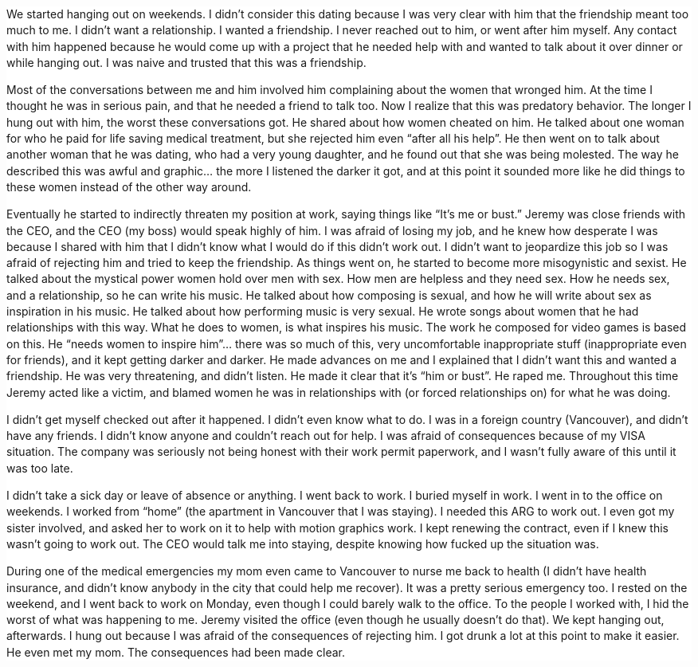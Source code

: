We started hanging out on weekends. I didn’t consider this dating because I was very clear with him that the friendship meant too much to me. I didn’t want a relationship. I wanted a friendship.
I never reached out to him, or went after him myself. Any contact with him happened because he would come up with a project that he needed help with and wanted to talk about it over dinner or while hanging out. I was naive and trusted that this was a friendship.

Most of the conversations between me and him involved him complaining about the women that wronged him. At the time I thought he was in serious pain, and that he needed a friend to talk too. Now I realize that this was predatory behavior.
The longer I hung out with him, the worst these conversations got.
He shared about how women cheated on him. He talked about one woman for who he paid for life saving medical treatment, but she rejected him even “after all his help”. He then went on to talk about another woman that he was dating, who had a very young daughter, and he found out that she was being molested. The way he described this was awful and graphic… the more I listened the darker it got, and at this point it sounded more like he did things to these women instead of the other way around.

Eventually he started to indirectly threaten my position at work, saying things like “It’s me or bust.” Jeremy was close friends with the CEO, and the CEO (my boss) would speak highly of him.
I was afraid of losing my job, and he knew how desperate I was because I shared with him that I didn’t know what I would do if this didn’t work out. I didn’t want to jeopardize this job so I was afraid of rejecting him and tried to keep the friendship.
As things went on, he started to become more misogynistic and sexist.
He talked about the mystical power women hold over men with sex. How men are helpless and they need sex. How he needs sex, and a relationship, so he can write his music.
He talked about how composing is sexual, and how he will write about sex as inspiration in his music. He talked about how performing music is very sexual. He wrote songs about women that he had relationships with this way. What he does to women, is what inspires his music.
The work he composed for video games is based on this. He “needs women to inspire him”… there was so much of this, very uncomfortable inappropriate stuff (inappropriate even for friends), and it kept getting darker and darker.
He made advances on me and I explained that I didn’t want this and wanted a friendship. He was very threatening, and didn’t listen. He made it clear that it’s “him or bust”.
He raped me.
Throughout this time Jeremy acted like a victim, and blamed women he was in relationships with (or forced relationships on) for what he was doing.

I didn’t get myself checked out after it happened. I didn’t even know what to do.
I was in a foreign country (Vancouver), and didn’t have any friends. I didn’t know anyone and couldn’t reach out for help. I was afraid of consequences because of my VISA situation. The company was seriously not being honest with their work permit paperwork, and I wasn’t fully aware of this until it was too late.

I didn’t take a sick day or leave of absence or anything. I went back to work. I buried myself in work. I went in to the office on weekends. I worked from “home” (the apartment in Vancouver that I was staying). I needed this ARG to work out. I even got my sister involved, and asked her to work on it to help with motion graphics work.
I kept renewing the contract, even if I knew this wasn’t going to work out. The CEO would talk me into staying, despite knowing how fucked up the situation was.

During one of the medical emergencies my mom even came to Vancouver to nurse me back to health (I didn’t have health insurance, and didn’t know anybody in the city that could help me recover). It was a pretty serious emergency too. I rested on the weekend, and I went back to work on Monday, even though I could barely walk to the office.
To the people I worked with, I hid the worst of what was happening to me.
Jeremy visited the office (even though he usually doesn’t do that). We kept hanging out, afterwards. I hung out because I was afraid of the consequences of rejecting him. I got drunk a lot at this point to make it easier.
He even met my mom. The consequences had been made clear.
